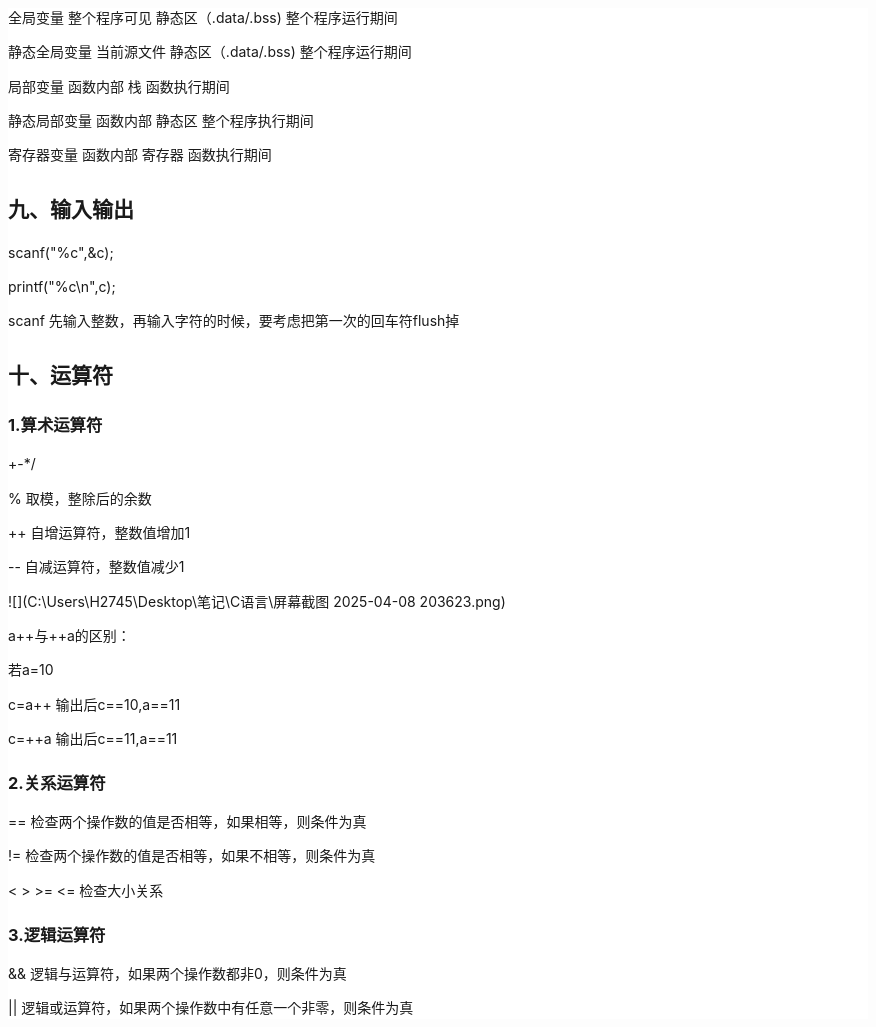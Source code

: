 全局变量              整个程序可见           静态区（.data/.bss)      整个程序运行期间

静态全局变量      当前源文件               静态区（.data/.bss)      整个程序运行期间

局部变量               函数内部                             栈                            函数执行期间

静态局部变量       函数内部                         静态区                        整个程序执行期间 

寄存器变量           函数内部                         寄存器                          函数执行期间     

## 九、输入输出

scanf("%c",&c);

printf("%c\n",c);

scanf 先输入整数，再输入字符的时候，要考虑把第一次的回车符flush掉

## 十、运算符

### 1.算术运算符 

+-*/

%  取模，整除后的余数

++  自增运算符，整数值增加1

--  自减运算符，整数值减少1

![](C:\Users\H2745\Desktop\笔记\C语言\屏幕截图 2025-04-08 203623.png)

a++与++a的区别：

若a=10

c=a++ 输出后c==10,a==11

c=++a 输出后c==11,a==11

### 2.关系运算符

==  检查两个操作数的值是否相等，如果相等，则条件为真

!=  检查两个操作数的值是否相等，如果不相等，则条件为真

<    >    >=   <=  检查大小关系

###                                                                                                                                                                                                                                                            3.逻辑运算符

&&  逻辑与运算符，如果两个操作数都非0，则条件为真

||   逻辑或运算符，如果两个操作数中有任意一个非零，则条件为真
